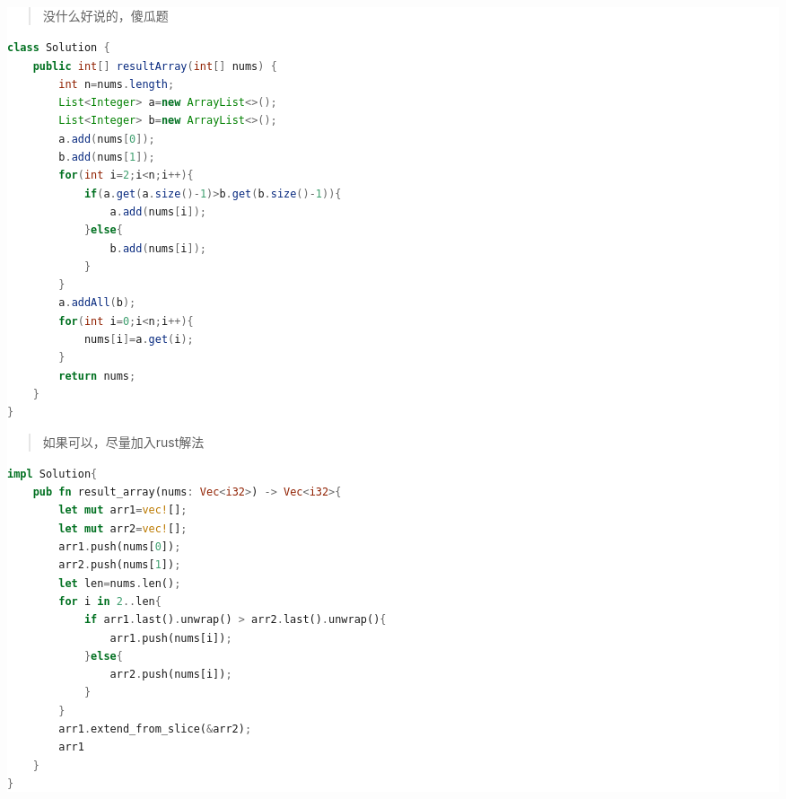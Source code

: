 

> 没什么好说的，傻瓜题



``` java
class Solution {
    public int[] resultArray(int[] nums) {
        int n=nums.length;
        List<Integer> a=new ArrayList<>();
        List<Integer> b=new ArrayList<>();
        a.add(nums[0]);
        b.add(nums[1]);
        for(int i=2;i<n;i++){
            if(a.get(a.size()-1)>b.get(b.size()-1)){
                a.add(nums[i]);
            }else{
                b.add(nums[i]);
            }
        }
        a.addAll(b);
        for(int i=0;i<n;i++){
            nums[i]=a.get(i);
        }
        return nums;
    }
}
```

> 如果可以，尽量加入rust解法

``` rust
impl Solution{
    pub fn result_array(nums: Vec<i32>) -> Vec<i32>{
        let mut arr1=vec![];
        let mut arr2=vec![];
        arr1.push(nums[0]);
        arr2.push(nums[1]);
        let len=nums.len();
        for i in 2..len{
            if arr1.last().unwrap() > arr2.last().unwrap(){
                arr1.push(nums[i]);
            }else{
                arr2.push(nums[i]);
            }
        }
        arr1.extend_from_slice(&arr2);
        arr1
    }
}
```




